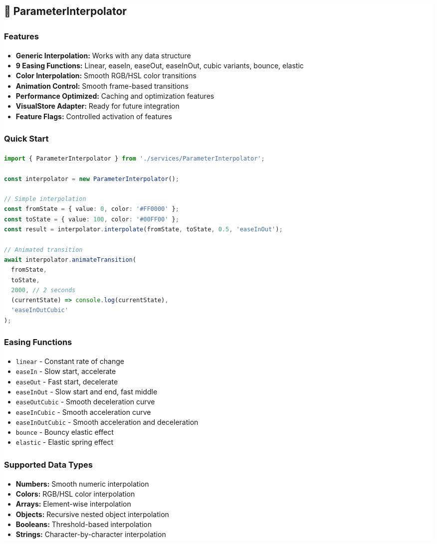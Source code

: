## 🔄 ParameterInterpolator

### Features
- **Generic Interpolation:** Works with any data structure
- **9 Easing Functions:** Linear, easeIn, easeOut, easeInOut, cubic variants, bounce, elastic
- **Color Interpolation:** Smooth RGB/HSL color transitions
- **Animation Control:** Smooth frame-based transitions
- **Performance Optimized:** Caching and optimization features
- **VisualStore Adapter:** Ready for future integration
- **Feature Flags:** Controlled activation of features

### Quick Start
```typescript
import { ParameterInterpolator } from './services/ParameterInterpolator';

const interpolator = new ParameterInterpolator();

// Simple interpolation
const fromState = { value: 0, color: '#FF0000' };
const toState = { value: 100, color: '#00FF00' };
const result = interpolator.interpolate(fromState, toState, 0.5, 'easeInOut');

// Animated transition
await interpolator.animateTransition(
  fromState,
  toState,
  2000, // 2 seconds
  (currentState) => console.log(currentState),
  'easeInOutCubic'
);
```

### Easing Functions
- `linear` - Constant rate of change
- `easeIn` - Slow start, accelerate
- `easeOut` - Fast start, decelerate
- `easeInOut` - Slow start and end, fast middle
- `easeOutCubic` - Smooth deceleration curve
- `easeInCubic` - Smooth acceleration curve
- `easeInOutCubic` - Smooth acceleration and deceleration
- `bounce` - Bouncy elastic effect
- `elastic` - Elastic spring effect

### Supported Data Types
- **Numbers:** Smooth numeric interpolation
- **Colors:** RGB/HSL color interpolation
- **Arrays:** Element-wise interpolation
- **Objects:** Recursive nested object interpolation
- **Booleans:** Threshold-based interpolation
- **Strings:** Character-by-character interpolation

